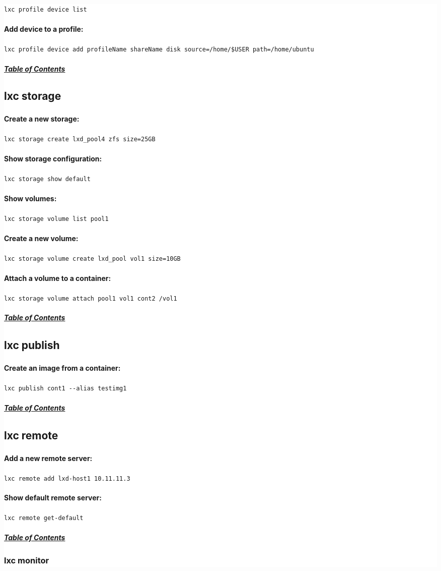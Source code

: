 `lxc profile device list`

#### Add device to a profile:

`lxc profile device add profileName shareName disk source=/home/$USER path=/home/ubuntu`

##### [Table of Contents](#table-of-contents)

## lxc storage

#### Create a new storage:

`lxc storage create lxd_pool4 zfs size=25GB`

#### Show storage configuration:

`lxc storage show default`

#### Show volumes:

`lxc storage volume list pool1`

#### Create a new volume:

`lxc storage volume create lxd_pool vol1 size=10GB`

#### Attach a volume to a container:

`lxc storage volume attach pool1 vol1 cont2 /vol1`

##### [Table of Contents](#table-of-contents)

## lxc publish

#### Create an image from a container:

`lxc publish cont1 --alias testimg1`

##### [Table of Contents](#table-of-contents)

## lxc remote

#### Add a new remote server:

`lxc remote add lxd-host1 10.11.11.3`

#### Show default remote server:

`lxc remote get-default`

##### [Table of Contents](#table-of-contents)

### lxc monitor
